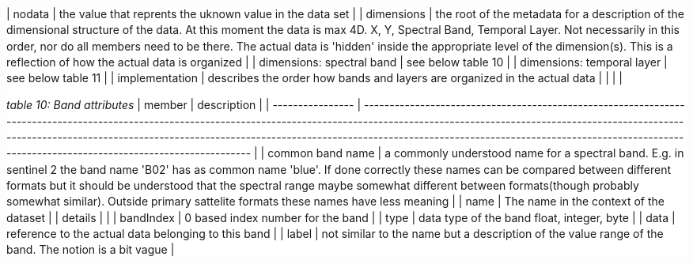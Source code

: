 | nodata                     | the value that reprents the uknown value in the data set                                                                                                                                                                                                                                                                                                                |
| dimensions                 | the root of the metadata for a description of the dimensional structure of the data. At this moment the data is max 4D. X, Y, Spectral Band, Temporal Layer. Not necessarily in this order, nor do all members need to be there. The actual data is 'hidden' inside the appropriate level of the dimension(s). This is a reflection of how the actual data is organized |
| dimensions: spectral band  | see below table 10                                                                                                                                                                                                                                                                                                                                                      |
| dimensions: temporal layer | see below table 11                                                                                                                                                                                                                                                                                                                                                      |
| implementation             | describes the order how bands and layers are organized in the actual data                                                                                                                                                                                                                                                                                               |
|                            |                                                                                                                                                                                                                                                                                                                                                                         |


*table 10: Band attributes*
| member           | description                                                                                                                                                                                                                                                                                                                                                                               |
| ---------------- | ----------------------------------------------------------------------------------------------------------------------------------------------------------------------------------------------------------------------------------------------------------------------------------------------------------------------------------------------------------------------------------------- |
| common band name | a commonly understood name for a spectral band. E.g. in sentinel 2 the band name 'B02' has as common name 'blue'. If done correctly these names can be compared between different formats but it should be understood that the spectral range maybe somewhat different between formats(though probably somewhat similar). Outside primary sattelite formats these names have less meaning |
| name             | The name in the context of the dataset                                                                                                                                                                                                                                                                                                                                                    |
| details          |                                                                                                                                                                                                                                                                                                                                                                                           |
| bandIndex        | 0 based index number for the band                                                                                                                                                                                                                                                                                                                                                         |
| type             | data type of the band float, integer, byte                                                                                                                                                                                                                                                                                                                                                |
| data             | reference to the actual data belonging to this band                                                                                                                                                                                                                                                                                                                                       |
| label            | not similar to the name but a description of the value range of the band. The notion is a bit vague                                                                                                                                                                                                                                                                                       |
